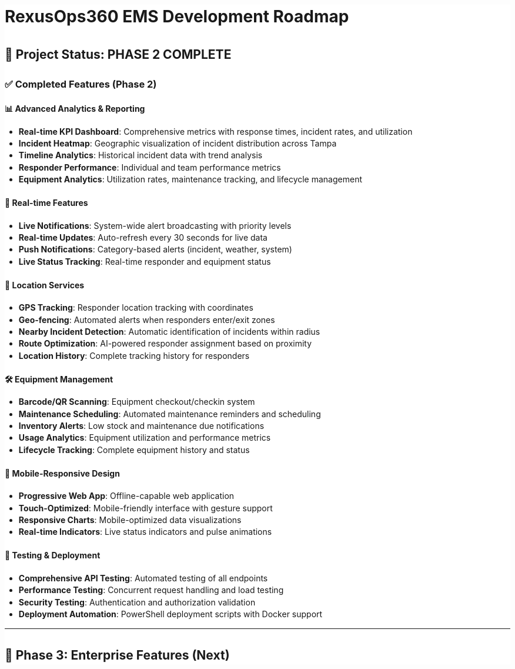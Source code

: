 # RexusOps360 EMS Development Roadmap

## 🎯 **Project Status: PHASE 2 COMPLETE**

### ✅ **Completed Features (Phase 2)**

#### 📊 **Advanced Analytics & Reporting**
- **Real-time KPI Dashboard**: Comprehensive metrics with response times, incident rates, and utilization
- **Incident Heatmap**: Geographic visualization of incident distribution across Tampa
- **Timeline Analytics**: Historical incident data with trend analysis
- **Responder Performance**: Individual and team performance metrics
- **Equipment Analytics**: Utilization rates, maintenance tracking, and lifecycle management

#### 📱 **Real-time Features**
- **Live Notifications**: System-wide alert broadcasting with priority levels
- **Real-time Updates**: Auto-refresh every 30 seconds for live data
- **Push Notifications**: Category-based alerts (incident, weather, system)
- **Live Status Tracking**: Real-time responder and equipment status

#### 📍 **Location Services**
- **GPS Tracking**: Responder location tracking with coordinates
- **Geo-fencing**: Automated alerts when responders enter/exit zones
- **Nearby Incident Detection**: Automatic identification of incidents within radius
- **Route Optimization**: AI-powered responder assignment based on proximity
- **Location History**: Complete tracking history for responders

#### 🛠️ **Equipment Management**
- **Barcode/QR Scanning**: Equipment checkout/checkin system
- **Maintenance Scheduling**: Automated maintenance reminders and scheduling
- **Inventory Alerts**: Low stock and maintenance due notifications
- **Usage Analytics**: Equipment utilization and performance metrics
- **Lifecycle Tracking**: Complete equipment history and status

#### 📱 **Mobile-Responsive Design**
- **Progressive Web App**: Offline-capable web application
- **Touch-Optimized**: Mobile-friendly interface with gesture support
- **Responsive Charts**: Mobile-optimized data visualizations
- **Real-time Indicators**: Live status indicators and pulse animations

#### 🧪 **Testing & Deployment**
- **Comprehensive API Testing**: Automated testing of all endpoints
- **Performance Testing**: Concurrent request handling and load testing
- **Security Testing**: Authentication and authorization validation
- **Deployment Automation**: PowerShell deployment scripts with Docker support

---

## 🚀 **Phase 3: Enterprise Features (Next)**

